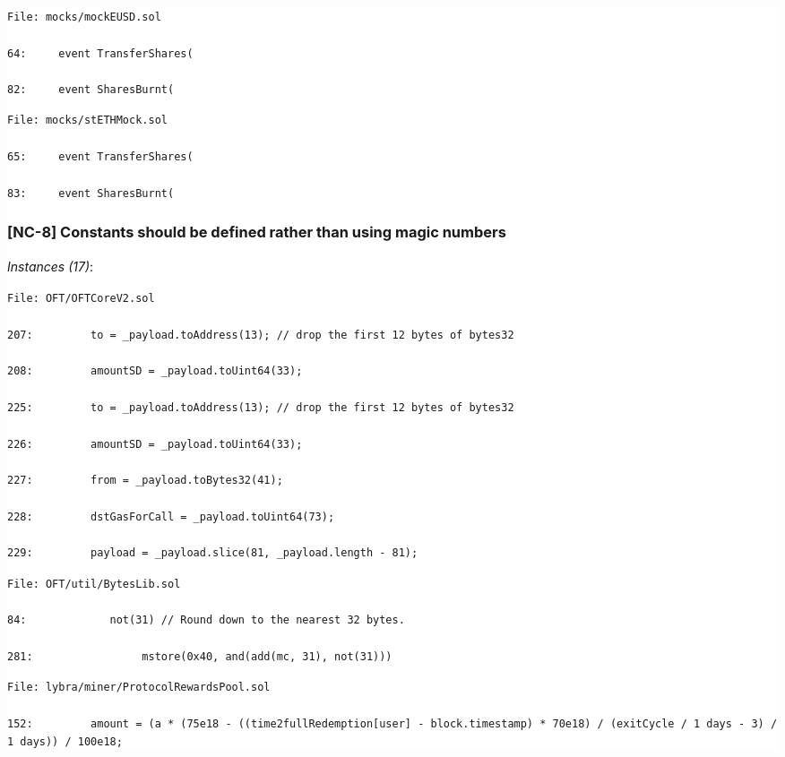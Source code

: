 ```solidity
File: mocks/mockEUSD.sol

64:     event TransferShares(

82:     event SharesBurnt(

```

```solidity
File: mocks/stETHMock.sol

65:     event TransferShares(

83:     event SharesBurnt(

```

### <a name="NC-8"></a>[NC-8] Constants should be defined rather than using magic numbers

*Instances (17)*:
```solidity
File: OFT/OFTCoreV2.sol

207:         to = _payload.toAddress(13); // drop the first 12 bytes of bytes32

208:         amountSD = _payload.toUint64(33);

225:         to = _payload.toAddress(13); // drop the first 12 bytes of bytes32

226:         amountSD = _payload.toUint64(33);

227:         from = _payload.toBytes32(41);

228:         dstGasForCall = _payload.toUint64(73);

229:         payload = _payload.slice(81, _payload.length - 81);

```

```solidity
File: OFT/util/BytesLib.sol

84:             not(31) // Round down to the nearest 32 bytes.

281:                 mstore(0x40, and(add(mc, 31), not(31)))

```

```solidity
File: lybra/miner/ProtocolRewardsPool.sol

152:         amount = (a * (75e18 - ((time2fullRedemption[user] - block.timestamp) * 70e18) / (exitCycle / 1 days - 3) / 1 days)) / 100e18;

```
